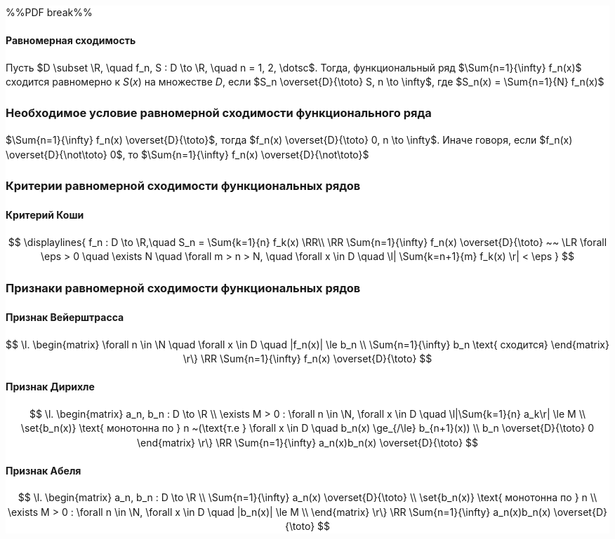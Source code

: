 %%PDF break%% <div style="page-break-after: always;"></div>
#### Равномерная сходимость
Пусть $D \subset \R, \quad f_n, S : D \to \R, \quad n = 1, 2, \dotsc$. Тогда, функциональный ряд $\Sum{n=1}{\infty} f_n(x)$ сходится равномерно к $S(x)$ на множестве $D$, если $S_n \overset{D}{\toto} S, n \to \infty$, где $S_n(x) = \Sum{n=1}{N} f_n(x)$

### Необходимое условие равномерной сходимости функционального ряда
$\Sum{n=1}{\infty} f_n(x) \overset{D}{\toto}$, тогда $f_n(x) \overset{D}{\toto} 0, n \to \infty$. Иначе говоря, если $f_n(x) \overset{D}{\not\toto} 0$, то $\Sum{n=1}{\infty} f_n(x) \overset{D}{\not\toto}$

### Критерии равномерной сходимости функциональных рядов
#### Критерий Коши
$$
\displaylines{
	f_n : D \to \R,\quad S_n = \Sum{k=1}{n} f_k(x) \RR\\
	\RR \Sum{n=1}{\infty} f_n(x) \overset{D}{\toto} ~~ \LR \forall \eps > 0 \quad \exists N \quad \forall m > n > N, \quad \forall x \in D \quad \l| \Sum{k=n+1}{m} f_k(x) \r| < \eps
}
$$

### Признаки равномерной сходимости функциональных рядов
#### Признак Вейерштрасса
$$
\l. \begin{matrix}
	\forall n \in \N \quad \forall x \in D \quad |f_n(x)| \le b_n \\
	\Sum{n=1}{\infty} b_n \text{ сходится}
\end{matrix} \r\} \RR \Sum{n=1}{\infty} f_n(x) \overset{D}{\toto}
$$
#### Признак Дирихле
$$
\l. \begin{matrix}
	a_n, b_n : D \to \R \\
	\exists M > 0 : \forall n \in \N, \forall x \in D \quad \l|\Sum{k=1}{n} a_k\r| \le M \\
	\set{b_n(x)} \text{ монотонна по } n ~(\text{т.е } \forall x \in D \quad b_n(x) \ge_{/\le} b_{n+1}(x)) \\
	b_n \overset{D}{\toto} 0
\end{matrix} \r\} \RR \Sum{n=1}{\infty} a_n(x)b_n(x) \overset{D}{\toto}
$$
#### Признак Абеля
$$
\l. \begin{matrix}
	a_n, b_n : D \to \R \\
	\Sum{n=1}{\infty} a_n(x) \overset{D}{\toto} \\
	\set{b_n(x)} \text{ монотонна по } n \\
	\exists M > 0 : \forall n \in \N, \forall x \in D \quad |b_n(x)| \le M \\
\end{matrix} \r\} \RR \Sum{n=1}{\infty} a_n(x)b_n(x) \overset{D}{\toto}
$$
